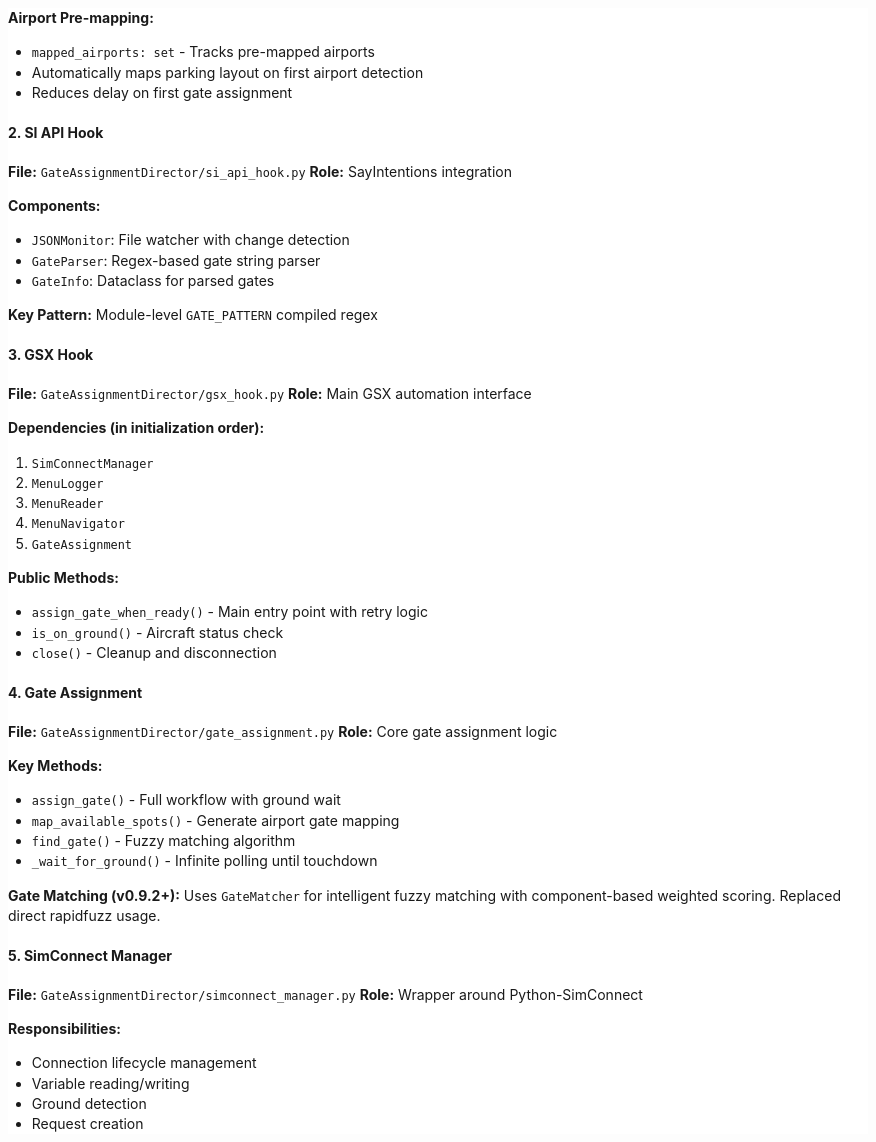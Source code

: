 **Airport Pre-mapping:**
- `mapped_airports: set` - Tracks pre-mapped airports
- Automatically maps parking layout on first airport detection
- Reduces delay on first gate assignment

#### **2. SI API Hook**
**File:** `GateAssignmentDirector/si_api_hook.py`
**Role:** SayIntentions integration

**Components:**
- `JSONMonitor`: File watcher with change detection
- `GateParser`: Regex-based gate string parser
- `GateInfo`: Dataclass for parsed gates

**Key Pattern:** Module-level `GATE_PATTERN` compiled regex

#### **3. GSX Hook**
**File:** `GateAssignmentDirector/gsx_hook.py`
**Role:** Main GSX automation interface

**Dependencies (in initialization order):**
1. `SimConnectManager`
2. `MenuLogger`
3. `MenuReader`
4. `MenuNavigator`
5. `GateAssignment`

**Public Methods:**
- `assign_gate_when_ready()` - Main entry point with retry logic
- `is_on_ground()` - Aircraft status check
- `close()` - Cleanup and disconnection

#### **4. Gate Assignment**
**File:** `GateAssignmentDirector/gate_assignment.py`
**Role:** Core gate assignment logic

**Key Methods:**
- `assign_gate()` - Full workflow with ground wait
- `map_available_spots()` - Generate airport gate mapping
- `find_gate()` - Fuzzy matching algorithm
- `_wait_for_ground()` - Infinite polling until touchdown

**Gate Matching (v0.9.2+):** Uses `GateMatcher` for intelligent fuzzy matching with component-based weighted scoring. Replaced direct rapidfuzz usage.

#### **5. SimConnect Manager**
**File:** `GateAssignmentDirector/simconnect_manager.py`
**Role:** Wrapper around Python-SimConnect

**Responsibilities:**
- Connection lifecycle management
- Variable reading/writing
- Ground detection
- Request creation
